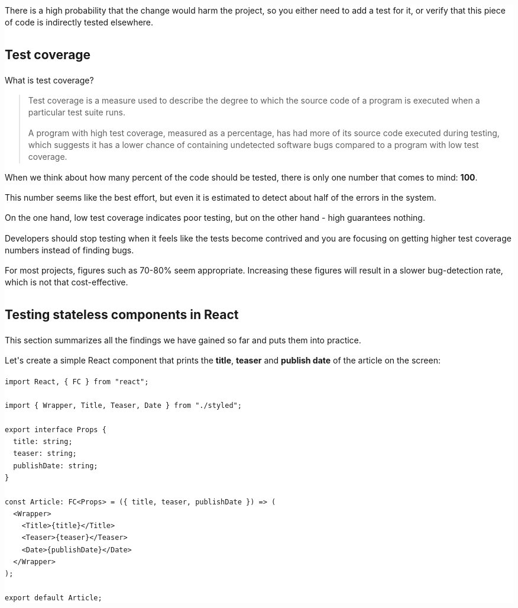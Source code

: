 There is a high probability that the change would harm the project, so you either need to add a test for it, or verify that this piece of code is indirectly tested elsewhere.

## Test coverage

What is test coverage?

> Test coverage is a measure used to describe the degree to which the source code of a program is executed when a particular test suite runs. 
>
> A program with high test coverage, measured as a percentage, has had more of its source code executed during testing, which suggests it has a lower chance of containing undetected software bugs compared to a program with low test coverage.

When we think about how many percent of the code should be tested, there is only one number that comes to mind: **100**.

This number seems like the best effort, but even it is estimated to detect about half of the errors in the system.

On the one hand, low test coverage indicates poor testing, but on the other hand - high guarantees nothing.

Developers should stop testing when it feels like the tests become contrived and you are focusing on getting higher test coverage numbers instead of finding bugs.

For most projects, figures such as 70-80% seem appropriate. Increasing these figures will result in a slower bug-detection rate, which is not that cost-effective.

## Testing stateless components in React

This section summarizes all the findings we have gained so far and puts them into practice.

Let's create a simple React component that prints the **title**, **teaser** and **publish date** of the article on the screen:

```tsx
import React, { FC } from "react";

import { Wrapper, Title, Teaser, Date } from "./styled";

export interface Props {
  title: string;
  teaser: string;
  publishDate: string;
}

const Article: FC<Props> = ({ title, teaser, publishDate }) => (
  <Wrapper>
    <Title>{title}</Title>
    <Teaser>{teaser}</Teaser>
    <Date>{publishDate}</Date>
  </Wrapper>
);

export default Article;
```
